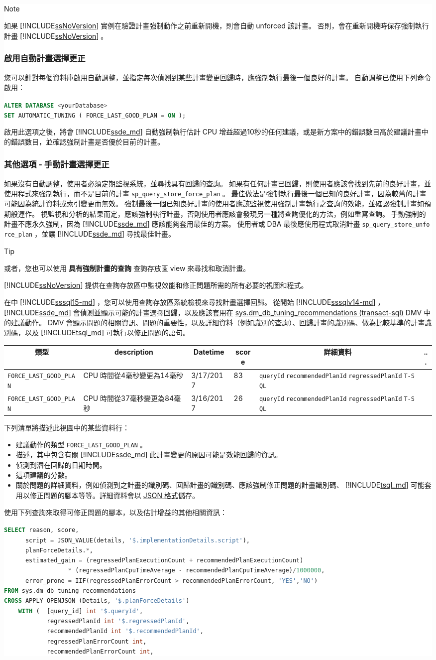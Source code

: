 > [!NOTE]
> 如果 [!INCLUDE[ssNoVersion](../../includes/ssnoversion-md.md)] 實例在驗證計畫強制動作之前重新開機，則會自動 unforced 該計畫。 否則，會在重新開機時保存強制執行計畫 [!INCLUDE[ssNoVersion](../../includes/ssnoversion-md.md)] 。

### <a name="enabling-automatic-plan-choice-correction"></a>啟用自動計畫選擇更正

您可以針對每個資料庫啟用自動調整，並指定每次偵測到某些計畫變更回歸時，應強制執行最後一個良好的計畫。 自動調整已使用下列命令啟用：

```sql   
ALTER DATABASE <yourDatabase>
SET AUTOMATIC_TUNING ( FORCE_LAST_GOOD_PLAN = ON ); 
```

啟用此選項之後，將會 [!INCLUDE[ssde_md](../../includes/ssde_md.md)] 自動強制執行估計 CPU 增益超過10秒的任何建議，或是新方案中的錯誤數目高於建議計畫中的錯誤數目，並確認強制計畫是否優於目前的計畫。

### <a name="alternative---manual-plan-choice-correction"></a>其他選項 - 手動計畫選擇更正

如果沒有自動調整，使用者必須定期監視系統，並尋找具有回歸的查詢。 如果有任何計畫已回歸，則使用者應該會找到先前的良好計畫，並使用程式來強制執行，而不是目前的計畫 `sp_query_store_force_plan` 。 最佳做法是強制執行最後一個已知的良好計畫，因為較舊的計畫可能因為統計資料或索引變更而無效。 強制最後一個已知良好計畫的使用者應該監視使用強制計畫執行之查詢的效能，並確認強制計畫如預期般運作。 視監視和分析的結果而定，應該強制執行計畫，否則使用者應該會發現另一種將查詢優化的方法，例如重寫查詢。 手動強制的計畫不應永久強制，因為 [!INCLUDE[ssde_md](../../includes/ssde_md.md)] 應該能夠套用最佳的方案。 使用者或 DBA 最後應使用程式取消計畫 `sp_query_store_unforce_plan` ，並讓 [!INCLUDE[ssde_md](../../includes/ssde_md.md)] 尋找最佳計畫。 

> [!TIP]
> 或者，您也可以使用 **具有強制計畫的查詢** 查詢存放區 view 來尋找和取消計畫。

[!INCLUDE[ssNoVersion](../../includes/ssnoversion-md.md)] 提供在查詢存放區中監視效能和修正問題所需的所有必要的視圖和程式。

在中 [!INCLUDE[sssql15-md](../../includes/sssql16-md.md)] ，您可以使用查詢存放區系統檢視來尋找計畫選擇回歸。 從開始 [!INCLUDE[sssqlv14-md](../../includes/sssqlv14-md.md)] ， [!INCLUDE[ssde_md](../../includes/ssde_md.md)] 會偵測並顯示可能的計畫選擇回歸，以及應該套用在 [sys.dm_db_tuning_recommendations &#40;transact-sql&#41;](../../relational-databases/system-dynamic-management-views/sys-dm-db-tuning-recommendations-transact-sql.md) DMV 中的建議動作。 DMV 會顯示問題的相關資訊、問題的重要性，以及詳細資料（例如識別的查詢）、回歸計畫的識別碼、做為比較基準的計畫識別碼，以及 [!INCLUDE[tsql_md](../../includes/tsql-md.md)] 可執行以修正問題的語句。

| 類型 | description | Datetime | score | 詳細資料 | ... |
| --- | --- | --- | --- | --- | --- |
| `FORCE_LAST_GOOD_PLAN` | CPU 時間從4毫秒變更為14毫秒 | 3/17/2017 | 83 | `queryId` `recommendedPlanId` `regressedPlanId` `T-SQL` |   |
| `FORCE_LAST_GOOD_PLAN` | CPU 時間從37毫秒變更為84毫秒 | 3/16/2017 | 26 | `queryId` `recommendedPlanId` `regressedPlanId` `T-SQL` |   |

下列清單將描述此視圖中的某些資料行：
 - 建議動作的類型 `FORCE_LAST_GOOD_PLAN` 。
 - 描述，其中包含有關 [!INCLUDE[ssde_md](../../includes/ssde_md.md)] 此計畫變更的原因可能是效能回歸的資訊。
 - 偵測到潛在回歸的日期時間。
 - 這項建議的分數。
 - 關於問題的詳細資料，例如偵測到之計畫的識別碼、回歸計畫的識別碼、應該強制修正問題的計畫識別碼、 [!INCLUDE[tsql_md](../../includes/tsql-md.md)] 可能套用以修正問題的腳本等等。詳細資料會以 [JSON 格式](../json/json-data-sql-server.md)儲存。

使用下列查詢來取得可修正問題的腳本，以及估計增益的其他相關資訊：

```sql   
SELECT reason, score,
      script = JSON_VALUE(details, '$.implementationDetails.script'),
      planForceDetails.*,
      estimated_gain = (regressedPlanExecutionCount + recommendedPlanExecutionCount)
                  * (regressedPlanCpuTimeAverage - recommendedPlanCpuTimeAverage)/1000000,
      error_prone = IIF(regressedPlanErrorCount > recommendedPlanErrorCount, 'YES','NO')
FROM sys.dm_db_tuning_recommendations
CROSS APPLY OPENJSON (Details, '$.planForceDetails')
    WITH (  [query_id] int '$.queryId',
            regressedPlanId int '$.regressedPlanId',
            recommendedPlanId int '$.recommendedPlanId',
            regressedPlanErrorCount int,
            recommendedPlanErrorCount int,
```